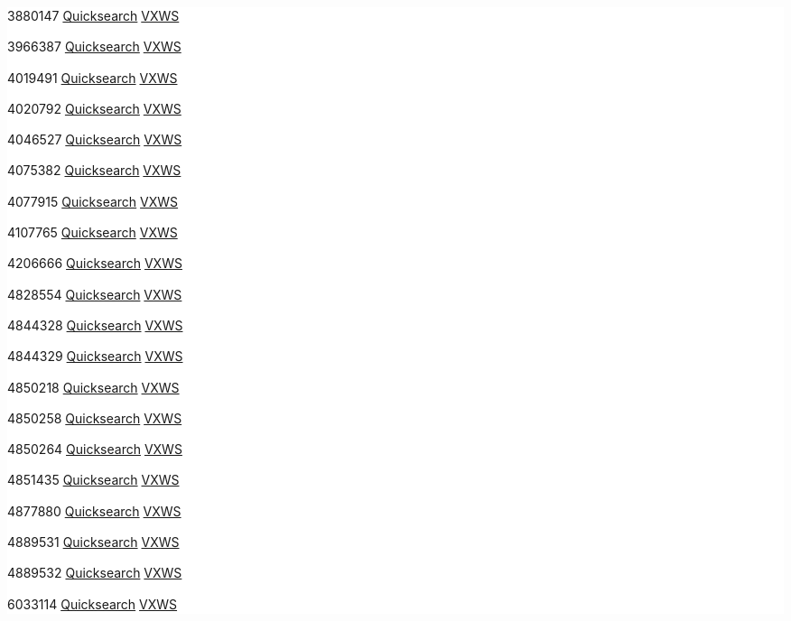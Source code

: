 3880147 [Quicksearch](https://search.library.yale.edu/catalog/3880147) [VXWS](http://prodorbis.library.yale.edu:7014/vxws/GetHoldingsService?bibId=3880147)

3966387 [Quicksearch](https://search.library.yale.edu/catalog/3966387) [VXWS](http://prodorbis.library.yale.edu:7014/vxws/GetHoldingsService?bibId=3966387)

4019491 [Quicksearch](https://search.library.yale.edu/catalog/4019491) [VXWS](http://prodorbis.library.yale.edu:7014/vxws/GetHoldingsService?bibId=4019491)

4020792 [Quicksearch](https://search.library.yale.edu/catalog/4020792) [VXWS](http://prodorbis.library.yale.edu:7014/vxws/GetHoldingsService?bibId=4020792)

4046527 [Quicksearch](https://search.library.yale.edu/catalog/4046527) [VXWS](http://prodorbis.library.yale.edu:7014/vxws/GetHoldingsService?bibId=4046527)

4075382 [Quicksearch](https://search.library.yale.edu/catalog/4075382) [VXWS](http://prodorbis.library.yale.edu:7014/vxws/GetHoldingsService?bibId=4075382)

4077915 [Quicksearch](https://search.library.yale.edu/catalog/4077915) [VXWS](http://prodorbis.library.yale.edu:7014/vxws/GetHoldingsService?bibId=4077915)

4107765 [Quicksearch](https://search.library.yale.edu/catalog/4107765) [VXWS](http://prodorbis.library.yale.edu:7014/vxws/GetHoldingsService?bibId=4107765)

4206666 [Quicksearch](https://search.library.yale.edu/catalog/4206666) [VXWS](http://prodorbis.library.yale.edu:7014/vxws/GetHoldingsService?bibId=4206666)

4828554 [Quicksearch](https://search.library.yale.edu/catalog/4828554) [VXWS](http://prodorbis.library.yale.edu:7014/vxws/GetHoldingsService?bibId=4828554)

4844328 [Quicksearch](https://search.library.yale.edu/catalog/4844328) [VXWS](http://prodorbis.library.yale.edu:7014/vxws/GetHoldingsService?bibId=4844328)

4844329 [Quicksearch](https://search.library.yale.edu/catalog/4844329) [VXWS](http://prodorbis.library.yale.edu:7014/vxws/GetHoldingsService?bibId=4844329)

4850218 [Quicksearch](https://search.library.yale.edu/catalog/4850218) [VXWS](http://prodorbis.library.yale.edu:7014/vxws/GetHoldingsService?bibId=4850218)

4850258 [Quicksearch](https://search.library.yale.edu/catalog/4850258) [VXWS](http://prodorbis.library.yale.edu:7014/vxws/GetHoldingsService?bibId=4850258)

4850264 [Quicksearch](https://search.library.yale.edu/catalog/4850264) [VXWS](http://prodorbis.library.yale.edu:7014/vxws/GetHoldingsService?bibId=4850264)

4851435 [Quicksearch](https://search.library.yale.edu/catalog/4851435) [VXWS](http://prodorbis.library.yale.edu:7014/vxws/GetHoldingsService?bibId=4851435)

4877880 [Quicksearch](https://search.library.yale.edu/catalog/4877880) [VXWS](http://prodorbis.library.yale.edu:7014/vxws/GetHoldingsService?bibId=4877880)

4889531 [Quicksearch](https://search.library.yale.edu/catalog/4889531) [VXWS](http://prodorbis.library.yale.edu:7014/vxws/GetHoldingsService?bibId=4889531)

4889532 [Quicksearch](https://search.library.yale.edu/catalog/4889532) [VXWS](http://prodorbis.library.yale.edu:7014/vxws/GetHoldingsService?bibId=4889532)

6033114 [Quicksearch](https://search.library.yale.edu/catalog/6033114) [VXWS](http://prodorbis.library.yale.edu:7014/vxws/GetHoldingsService?bibId=6033114)
